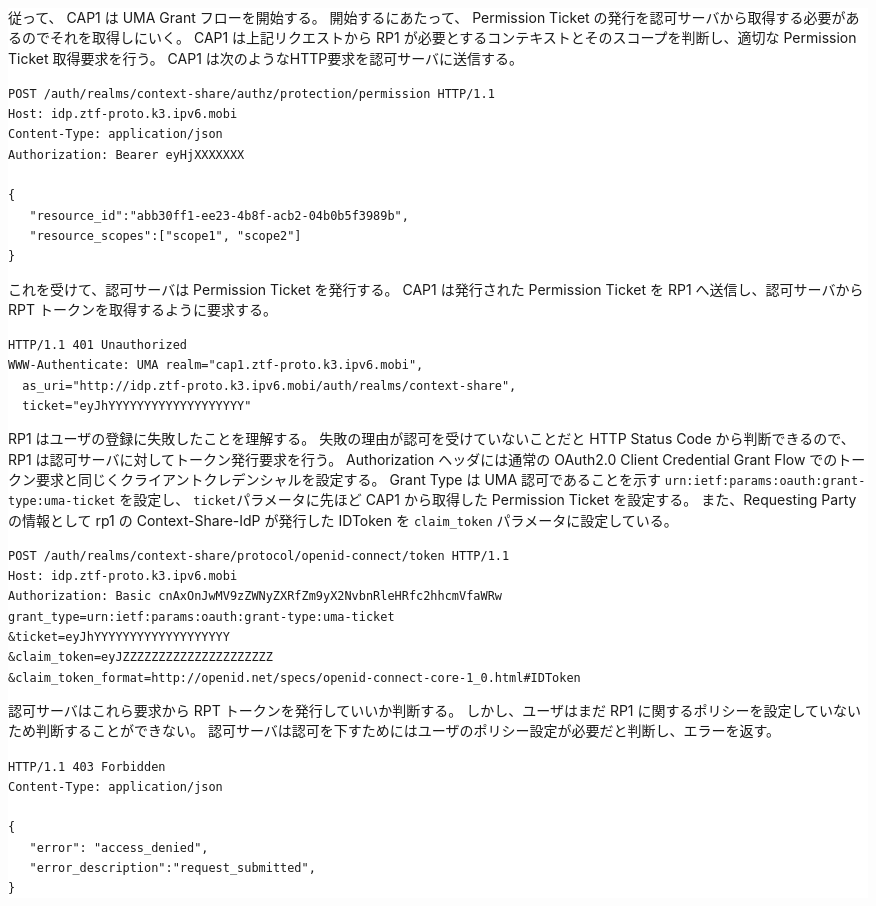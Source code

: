 
従って、 CAP1 は UMA Grant フローを開始する。
開始するにあたって、 Permission Ticket の発行を認可サーバから取得する必要があるのでそれを取得しにいく。
CAP1 は上記リクエストから RP1 が必要とするコンテキストとそのスコープを判断し、適切な Permission Ticket 取得要求を行う。
CAP1 は次のようなHTTP要求を認可サーバに送信する。
```http
POST /auth/realms/context-share/authz/protection/permission HTTP/1.1
Host: idp.ztf-proto.k3.ipv6.mobi
Content-Type: application/json
Authorization: Bearer eyHjXXXXXXX

{  
   "resource_id":"abb30ff1-ee23-4b8f-acb2-04b0b5f3989b",
   "resource_scopes":["scope1", "scope2"]
}
```

これを受けて、認可サーバは Permission Ticket を発行する。
CAP1 は発行された Permission Ticket を RP1 へ送信し、認可サーバから RPT トークンを取得するように要求する。
```http
HTTP/1.1 401 Unauthorized
WWW-Authenticate: UMA realm="cap1.ztf-proto.k3.ipv6.mobi",
  as_uri="http://idp.ztf-proto.k3.ipv6.mobi/auth/realms/context-share",
  ticket="eyJhYYYYYYYYYYYYYYYYYYY"
```

RP1 はユーザの登録に失敗したことを理解する。
失敗の理由が認可を受けていないことだと HTTP Status Code から判断できるので、 RP1 は認可サーバに対してトークン発行要求を行う。
Authorization ヘッダには通常の OAuth2.0 Client Credential Grant Flow でのトークン要求と同じくクライアントクレデンシャルを設定する。
Grant Type は UMA 認可であることを示す `urn:ietf:params:oauth:grant-type:uma-ticket` を設定し、
`ticket`パラメータに先ほど CAP1 から取得した Permission Ticket を設定する。
また、Requesting Party の情報として rp1 の Context-Share-IdP が発行した IDToken を `claim_token` パラメータに設定している。
```http
POST /auth/realms/context-share/protocol/openid-connect/token HTTP/1.1
Host: idp.ztf-proto.k3.ipv6.mobi
Authorization: Basic cnAxOnJwMV9zZWNyZXRfZm9yX2NvbnRleHRfc2hhcmVfaWRw
grant_type=urn:ietf:params:oauth:grant-type:uma-ticket
&ticket=eyJhYYYYYYYYYYYYYYYYYYY
&claim_token=eyJZZZZZZZZZZZZZZZZZZZZZ
&claim_token_format=http://openid.net/specs/openid-connect-core-1_0.html#IDToken
```

認可サーバはこれら要求から RPT トークンを発行していいか判断する。
しかし、ユーザはまだ RP1 に関するポリシーを設定していないため判断することができない。
認可サーバは認可を下すためにはユーザのポリシー設定が必要だと判断し、エラーを返す。
```http
HTTP/1.1 403 Forbidden
Content-Type: application/json

{  
   "error": "access_denied",
   "error_description":"request_submitted",
}
```
